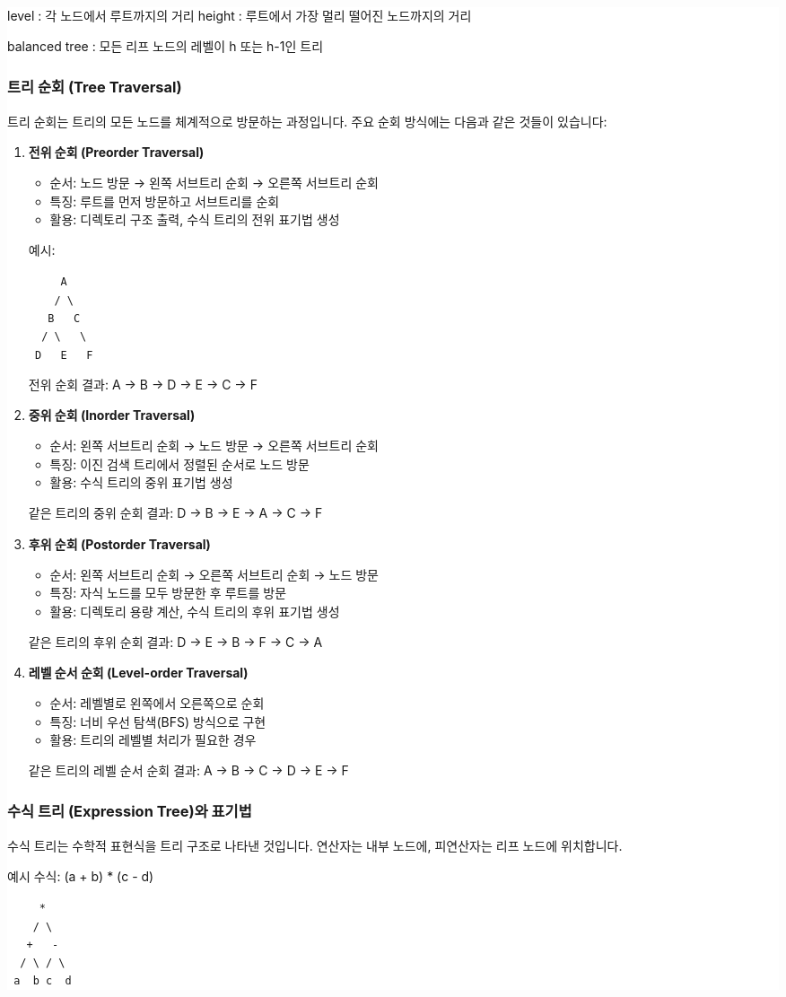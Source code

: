 
level : 각 노드에서 루트까지의 거리
height : 루트에서 가장 멀리 떨어진 노드까지의 거리

balanced tree : 모든 리프 노드의 레벨이 h 또는 h-1인 트리


### 트리 순회 (Tree Traversal)

트리 순회는 트리의 모든 노드를 체계적으로 방문하는 과정입니다.
주요 순회 방식에는 다음과 같은 것들이 있습니다:

1. **전위 순회 (Preorder Traversal)**
   - 순서: 노드 방문 → 왼쪽 서브트리 순회 → 오른쪽 서브트리 순회
   - 특징: 루트를 먼저 방문하고 서브트리를 순회
   - 활용: 디렉토리 구조 출력, 수식 트리의 전위 표기법 생성
   
   예시:
   ```
        A
       / \
      B   C
     / \   \
    D   E   F
   ```
   전위 순회 결과: A → B → D → E → C → F

2. **중위 순회 (Inorder Traversal)**
   - 순서: 왼쪽 서브트리 순회 → 노드 방문 → 오른쪽 서브트리 순회
   - 특징: 이진 검색 트리에서 정렬된 순서로 노드 방문
   - 활용: 수식 트리의 중위 표기법 생성

   같은 트리의 중위 순회 결과: D → B → E → A → C → F

3. **후위 순회 (Postorder Traversal)**
   - 순서: 왼쪽 서브트리 순회 → 오른쪽 서브트리 순회 → 노드 방문
   - 특징: 자식 노드를 모두 방문한 후 루트를 방문
   - 활용: 디렉토리 용량 계산, 수식 트리의 후위 표기법 생성

   같은 트리의 후위 순회 결과: D → E → B → F → C → A

4. **레벨 순서 순회 (Level-order Traversal)**
   - 순서: 레벨별로 왼쪽에서 오른쪽으로 순회
   - 특징: 너비 우선 탐색(BFS) 방식으로 구현
   - 활용: 트리의 레벨별 처리가 필요한 경우

   같은 트리의 레벨 순서 순회 결과: A → B → C → D → E → F

### 수식 트리 (Expression Tree)와 표기법

수식 트리는 수학적 표현식을 트리 구조로 나타낸 것입니다. 연산자는 내부 노드에, 피연산자는 리프 노드에 위치합니다.

예시 수식: (a + b) * (c - d)
```
     *
    / \
   +   -
  / \ / \
 a  b c  d
```
